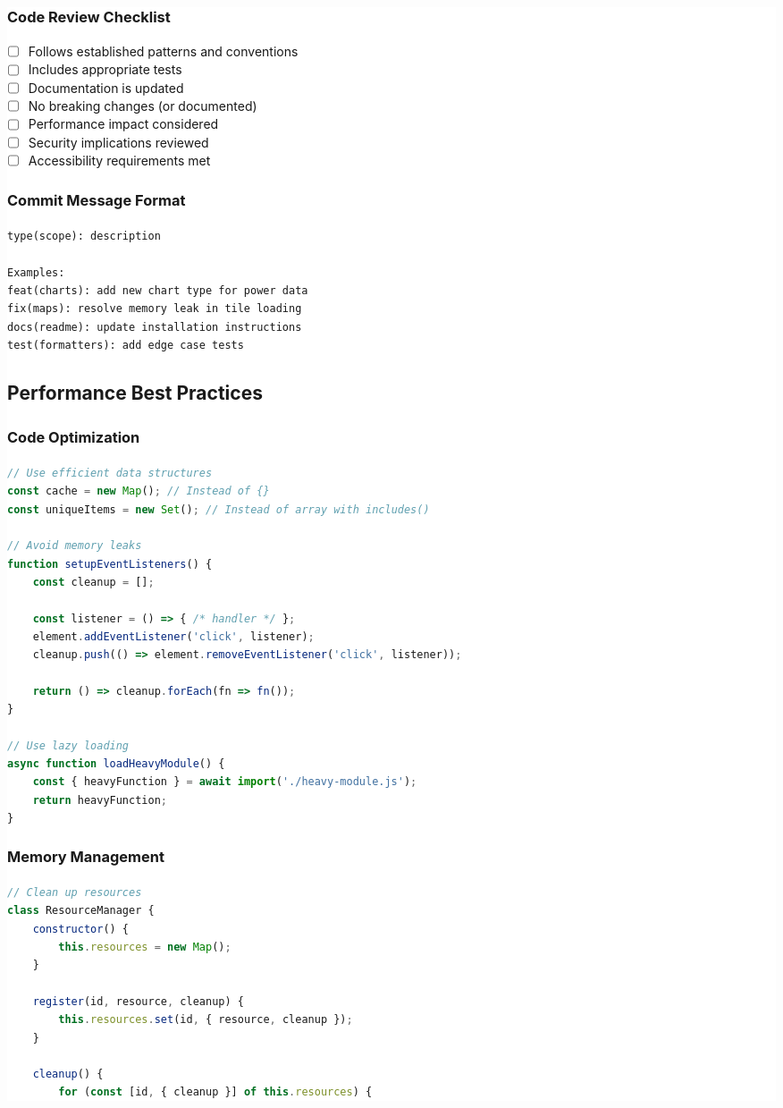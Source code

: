 ### Code Review Checklist

- [ ] Follows established patterns and conventions
- [ ] Includes appropriate tests
- [ ] Documentation is updated
- [ ] No breaking changes (or documented)
- [ ] Performance impact considered
- [ ] Security implications reviewed
- [ ] Accessibility requirements met

### Commit Message Format

```
type(scope): description

Examples:
feat(charts): add new chart type for power data
fix(maps): resolve memory leak in tile loading
docs(readme): update installation instructions
test(formatters): add edge case tests
```

## Performance Best Practices

### Code Optimization

```javascript
// Use efficient data structures
const cache = new Map(); // Instead of {}
const uniqueItems = new Set(); // Instead of array with includes()

// Avoid memory leaks
function setupEventListeners() {
    const cleanup = [];

    const listener = () => { /* handler */ };
    element.addEventListener('click', listener);
    cleanup.push(() => element.removeEventListener('click', listener));

    return () => cleanup.forEach(fn => fn());
}

// Use lazy loading
async function loadHeavyModule() {
    const { heavyFunction } = await import('./heavy-module.js');
    return heavyFunction;
}
```

### Memory Management

```javascript
// Clean up resources
class ResourceManager {
    constructor() {
        this.resources = new Map();
    }

    register(id, resource, cleanup) {
        this.resources.set(id, { resource, cleanup });
    }

    cleanup() {
        for (const [id, { cleanup }] of this.resources) {
```